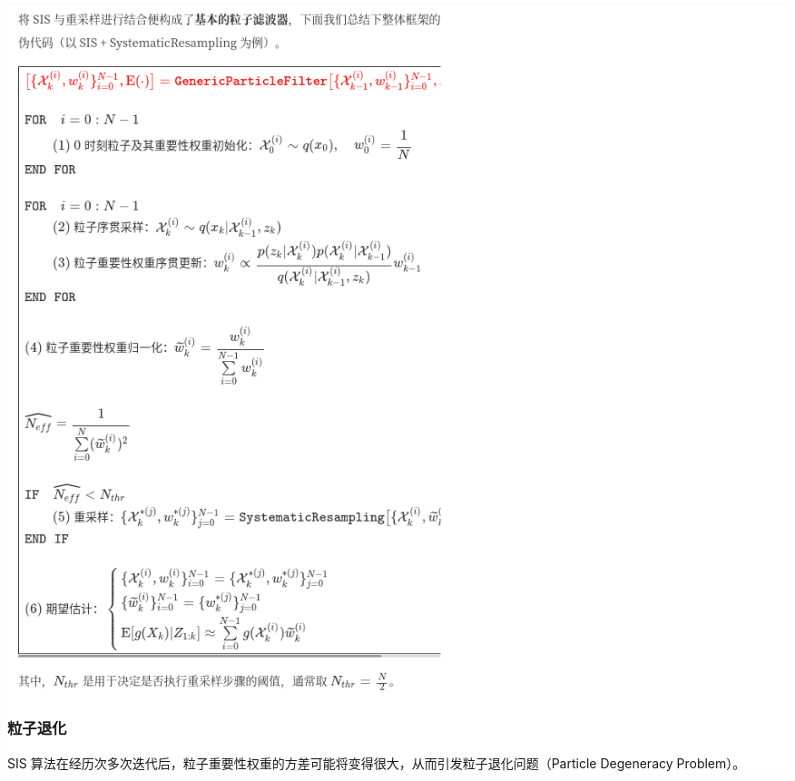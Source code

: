 <img src="images/20240308170846.png" width="60%" >
</div>



### 粒子退化
SIS 算法在经历次多次迭代后，粒子重要性权重的方差可能将变得很大，从而引发粒子退化问题（Particle Degeneracy Problem）。
